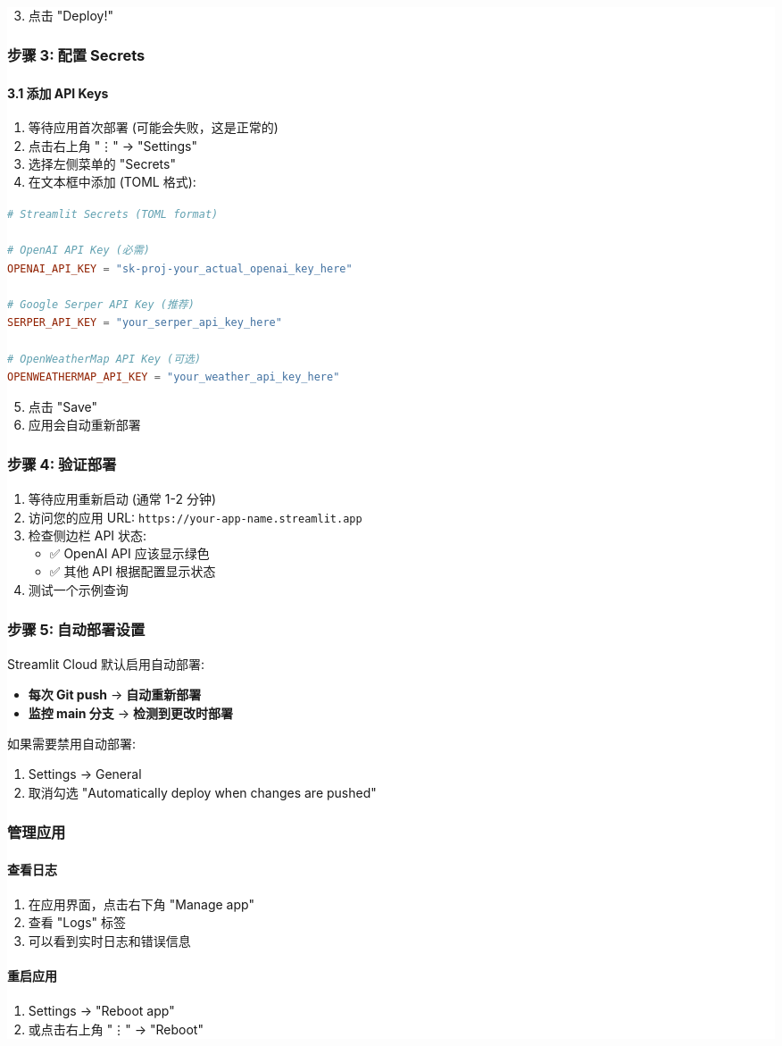 3. 点击 "Deploy!"

### 步骤 3: 配置 Secrets

#### 3.1 添加 API Keys

1. 等待应用首次部署 (可能会失败，这是正常的)
2. 点击右上角 "⋮" → "Settings"
3. 选择左侧菜单的 "Secrets"
4. 在文本框中添加 (TOML 格式):

```toml
# Streamlit Secrets (TOML format)

# OpenAI API Key (必需)
OPENAI_API_KEY = "sk-proj-your_actual_openai_key_here"

# Google Serper API Key (推荐)
SERPER_API_KEY = "your_serper_api_key_here"

# OpenWeatherMap API Key (可选)
OPENWEATHERMAP_API_KEY = "your_weather_api_key_here"
```

5. 点击 "Save"
6. 应用会自动重新部署

### 步骤 4: 验证部署

1. 等待应用重新启动 (通常 1-2 分钟)
2. 访问您的应用 URL: `https://your-app-name.streamlit.app`
3. 检查侧边栏 API 状态:
   - ✅ OpenAI API 应该显示绿色
   - ✅ 其他 API 根据配置显示状态
4. 测试一个示例查询

### 步骤 5: 自动部署设置

Streamlit Cloud 默认启用自动部署:
- **每次 Git push** → **自动重新部署**
- **监控 main 分支** → **检测到更改时部署**

如果需要禁用自动部署:
1. Settings → General
2. 取消勾选 "Automatically deploy when changes are pushed"

### 管理应用

#### 查看日志
1. 在应用界面，点击右下角 "Manage app"
2. 查看 "Logs" 标签
3. 可以看到实时日志和错误信息

#### 重启应用
1. Settings → "Reboot app"
2. 或点击右上角 "⋮" → "Reboot"
